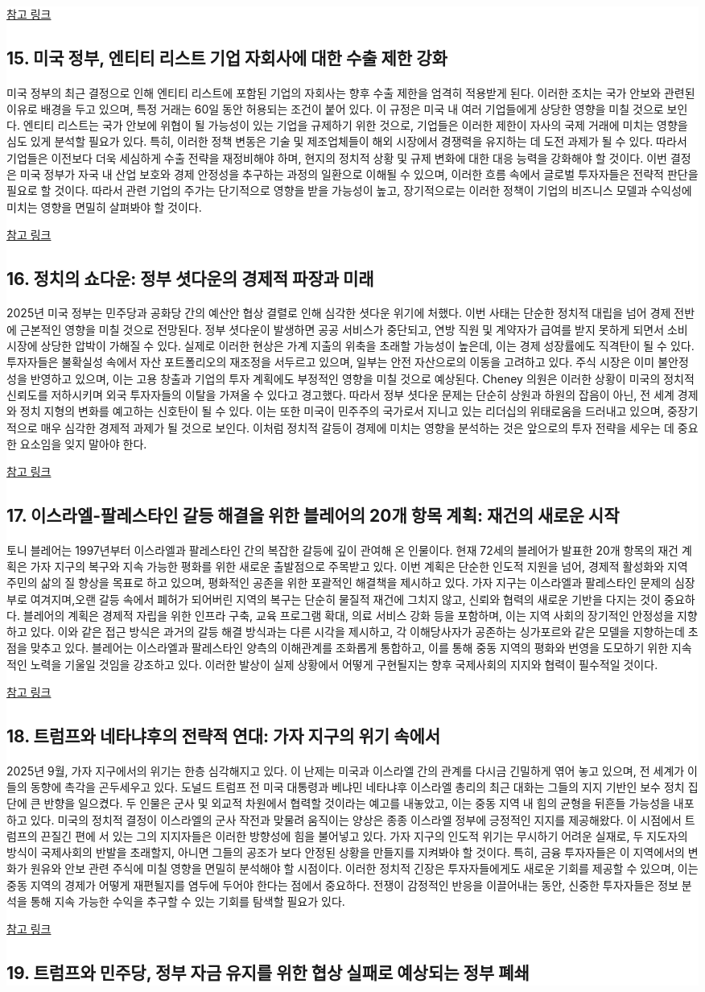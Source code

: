 [참고 링크](https://www.hankyung.com/article/202509296101i)

## 15. 미국 정부, 엔티티 리스트 기업 자회사에 대한 수출 제한 강화

미국 정부의 최근 결정으로 인해 엔티티 리스트에 포함된 기업의 자회사는 향후 수출 제한을 엄격히 적용받게 된다. 이러한 조치는 국가 안보와 관련된 이유로 배경을 두고 있으며, 특정 거래는 60일 동안 허용되는 조건이 붙어 있다. 이 규정은 미국 내 여러 기업들에게 상당한 영향을 미칠 것으로 보인다. 엔티티 리스트는 국가 안보에 위협이 될 가능성이 있는 기업을 규제하기 위한 것으로, 기업들은 이러한 제한이 자사의 국제 거래에 미치는 영향을 심도 있게 분석할 필요가 있다. 특히, 이러한 정책 변동은 기술 및 제조업체들이 해외 시장에서 경쟁력을 유지하는 데 도전 과제가 될 수 있다. 따라서 기업들은 이전보다 더욱 세심하게 수출 전략을 재정비해야 하며, 현지의 정치적 상황 및 규제 변화에 대한 대응 능력을 강화해야 할 것이다. 이번 결정은 미국 정부가 자국 내 산업 보호와 경제 안정성을 추구하는 과정의 일환으로 이해될 수 있으며, 이러한 흐름 속에서 글로벌 투자자들은 전략적 판단을 필요로 할 것이다. 따라서 관련 기업의 주가는 단기적으로 영향을 받을 가능성이 높고, 장기적으로는 이러한 정책이 기업의 비즈니스 모델과 수익성에 미치는 영향을 면밀히 살펴봐야 할 것이다.

[참고 링크](https://www.hankyung.com/article/202509306114i)

## 16. 정치의 쇼다운: 정부 셧다운의 경제적 파장과 미래

2025년 미국 정부는 민주당과 공화당 간의 예산안 협상 결렬로 인해 심각한 셧다운 위기에 처했다. 이번 사태는 단순한 정치적 대립을 넘어 경제 전반에 근본적인 영향을 미칠 것으로 전망된다. 정부 셧다운이 발생하면 공공 서비스가 중단되고, 연방 직원 및 계약자가 급여를 받지 못하게 되면서 소비 시장에 상당한 압박이 가해질 수 있다. 실제로 이러한 현상은 가계 지출의 위축을 초래할 가능성이 높은데, 이는 경제 성장률에도 직격탄이 될 수 있다. 투자자들은 불확실성 속에서 자산 포트폴리오의 재조정을 서두르고 있으며, 일부는 안전 자산으로의 이동을 고려하고 있다. 주식 시장은 이미 불안정성을 반영하고 있으며, 이는 고용 창출과 기업의 투자 계획에도 부정적인 영향을 미칠 것으로 예상된다. Cheney 의원은 이러한 상황이 미국의 정치적 신뢰도를 저하시키며 외국 투자자들의 이탈을 가져올 수 있다고 경고했다. 따라서 정부 셧다운 문제는 단순히 상원과 하원의 잡음이 아닌, 전 세계 경제와 정치 지형의 변화를 예고하는 신호탄이 될 수 있다. 이는 또한 미국이 민주주의 국가로서 지니고 있는 리더십의 위태로움을 드러내고 있으며, 중장기적으로 매우 심각한 경제적 과제가 될 것으로 보인다. 이처럼 정치적 갈등이 경제에 미치는 영향을 분석하는 것은 앞으로의 투자 전략을 세우는 데 중요한 요소임을 잊지 말아야 한다.

[참고 링크](https://www.washingtonpost.com/business/2025/09/29/shutdown-democrats-republicans-funding/)

## 17. 이스라엘-팔레스타인 갈등 해결을 위한 블레어의 20개 항목 계획: 재건의 새로운 시작

토니 블레어는 1997년부터 이스라엘과 팔레스타인 간의 복잡한 갈등에 깊이 관여해 온 인물이다. 현재 72세의 블레어가 발표한 20개 항목의 재건 계획은 가자 지구의 복구와 지속 가능한 평화를 위한 새로운 출발점으로 주목받고 있다. 이번 계획은 단순한 인도적 지원을 넘어, 경제적 활성화와 지역 주민의 삶의 질 향상을 목표로 하고 있으며, 평화적인 공존을 위한 포괄적인 해결책을 제시하고 있다. 가자 지구는 이스라엘과 팔레스타인 문제의 심장부로 여겨지며,오랜 갈등 속에서 폐허가 되어버린 지역의 복구는 단순히 물질적 재건에 그치지 않고, 신뢰와 협력의 새로운 기반을 다지는 것이 중요하다. 블레어의 계획은 경제적 자립을 위한 인프라 구축, 교육 프로그램 확대, 의료 서비스 강화 등을 포함하며, 이는 지역 사회의 장기적인 안정성을 지향하고 있다. 이와 같은 접근 방식은 과거의 갈등 해결 방식과는 다른 시각을 제시하고, 각 이해당사자가 공존하는 싱가포르와 같은 모델을 지향하는데 초점을 맞추고 있다. 블레어는 이스라엘과 팔레스타인 양측의 이해관계를 조화롭게 통합하고, 이를 통해 중동 지역의 평화와 번영을 도모하기 위한 지속적인 노력을 기울일 것임을 강조하고 있다. 이러한 발상이 실제 상황에서 어떻게 구현될지는 향후 국제사회의 지지와 협력이 필수적일 것이다.

[참고 링크](https://www.washingtonpost.com/world/2025/09/29/tony-blair-gaza-strip/)

## 18. 트럼프와 네타냐후의 전략적 연대: 가자 지구의 위기 속에서

2025년 9월, 가자 지구에서의 위기는 한층 심각해지고 있다. 이 난제는 미국과 이스라엘 간의 관계를 다시금 긴밀하게 엮어 놓고 있으며, 전 세계가 이들의 동향에 촉각을 곤두세우고 있다. 도널드 트럼프 전 미국 대통령과 베냐민 네타냐후 이스라엘 총리의 최근 대화는 그들의 지지 기반인 보수 정치 집단에 큰 반향을 일으켰다. 두 인물은 군사 및 외교적 차원에서 협력할 것이라는 예고를 내놓았고, 이는 중동 지역 내 힘의 균형을 뒤흔들 가능성을 내포하고 있다. 미국의 정치적 결정이 이스라엘의 군사 작전과 맞물려 움직이는 양상은 종종 이스라엘 정부에 긍정적인 지지를 제공해왔다. 이 시점에서 트럼프의 끈질긴 편에 서 있는 그의 지지자들은 이러한 방향성에 힘을 불어넣고 있다. 가자 지구의 인도적 위기는 무시하기 어려운 실재로, 두 지도자의 방식이 국제사회의 반발을 초래할지, 아니면 그들의 공조가 보다 안정된 상황을 만들지를 지켜봐야 할 것이다. 특히, 금융 투자자들은 이 지역에서의 변화가 원유와 안보 관련 주식에 미칠 영향을 면밀히 분석해야 할 시점이다. 이러한 정치적 긴장은 투자자들에게도 새로운 기회를 제공할 수 있으며, 이는 중동 지역의 경제가 어떻게 재편될지를 염두에 두어야 한다는 점에서 중요하다. 전쟁이 감정적인 반응을 이끌어내는 동안, 신중한 투자자들은 정보 분석을 통해 지속 가능한 수익을 추구할 수 있는 기회를 탐색할 필요가 있다.

[참고 링크](https://www.washingtonpost.com/politics/2025/09/29/trump-netanyahu-gaza/)

## 19. 트럼프와 민주당, 정부 자금 유지를 위한 협상 실패로 예상되는 정부 폐쇄
